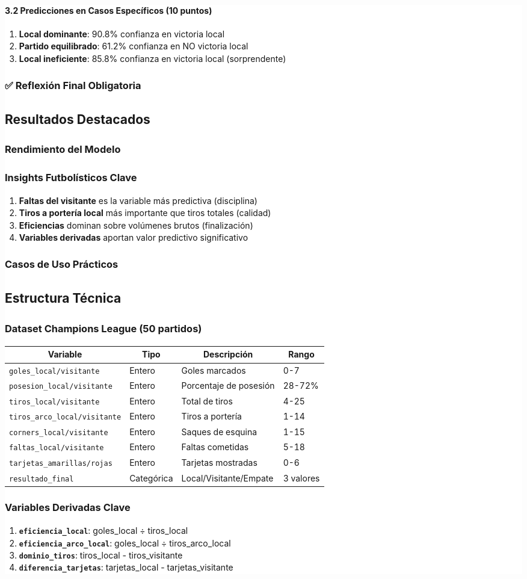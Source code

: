 #### 3.2 Predicciones en Casos Específicos (10 puntos)

1. **Local dominante**: 90.8% confianza en victoria local
2. **Partido equilibrado**: 61.2% confianza en NO victoria local
3. **Local ineficiente**: 85.8% confianza en victoria local (sorprendente)

### ✅ Reflexión Final Obligatoria


## Resultados Destacados

### Rendimiento del Modelo

### Insights Futbolísticos Clave

1. **Faltas del visitante** es la variable más predictiva (disciplina)
2. **Tiros a portería local** más importante que tiros totales (calidad)
3. **Eficiencias** dominan sobre volúmenes brutos (finalización)
4. **Variables derivadas** aportan valor predictivo significativo

### Casos de Uso Prácticos


## Estructura Técnica

### Dataset Champions League (50 partidos)

| Variable | Tipo | Descripción | Rango |
|----------|------|-------------|-------|
| `goles_local/visitante` | Entero | Goles marcados | 0-7 |
| `posesion_local/visitante` | Entero | Porcentaje de posesión | 28-72% |
| `tiros_local/visitante` | Entero | Total de tiros | 4-25 |
| `tiros_arco_local/visitante` | Entero | Tiros a portería | 1-14 |
| `corners_local/visitante` | Entero | Saques de esquina | 1-15 |
| `faltas_local/visitante` | Entero | Faltas cometidas | 5-18 |
| `tarjetas_amarillas/rojas` | Entero | Tarjetas mostradas | 0-6 |
| `resultado_final` | Categórica | Local/Visitante/Empate | 3 valores |

### Variables Derivadas Clave

1. **`eficiencia_local`**: goles_local ÷ tiros_local
2. **`eficiencia_arco_local`**: goles_local ÷ tiros_arco_local
3. **`dominio_tiros`**: tiros_local - tiros_visitante
4. **`diferencia_tarjetas`**: tarjetas_local - tarjetas_visitante
